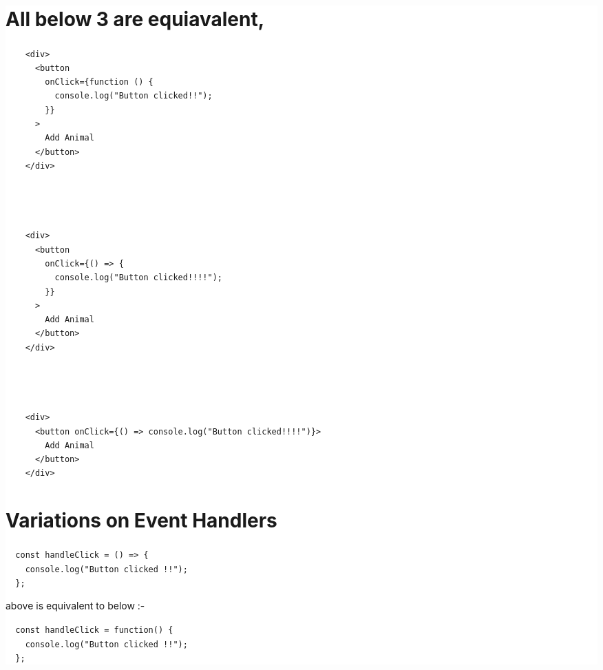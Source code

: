 # All below 3 are equiavalent,

```
    <div>
      <button
        onClick={function () {
          console.log("Button clicked!!");
        }}
      >
        Add Animal
      </button>
    </div>




    <div>
      <button
        onClick={() => {
          console.log("Button clicked!!!!");
        }}
      >
        Add Animal
      </button>
    </div>




    <div>
      <button onClick={() => console.log("Button clicked!!!!")}>
        Add Animal
      </button>
    </div>
```

# Variations on Event Handlers

```
  const handleClick = () => {
    console.log("Button clicked !!");
  };
```

above is equivalent to below :-

```
  const handleClick = function() {
    console.log("Button clicked !!");
  };
```
